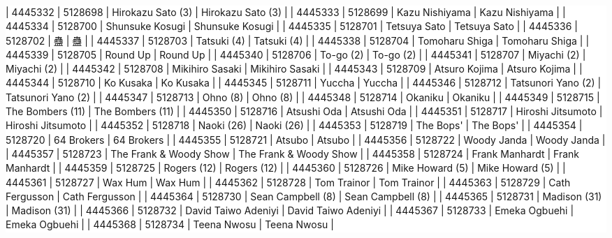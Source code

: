 | 4445332 | 5128698 | Hirokazu Sato (3) | Hirokazu Sato (3) |
| 4445333 | 5128699 | Kazu Nishiyama | Kazu Nishiyama |
| 4445334 | 5128700 | Shunsuke Kosugi | Shunsuke Kosugi |
| 4445335 | 5128701 | Tetsuya Sato | Tetsuya Sato |
| 4445336 | 5128702 | 蠱 | 蠱 |
| 4445337 | 5128703 | Tatsuki (4) | Tatsuki (4) |
| 4445338 | 5128704 | Tomoharu Shiga | Tomoharu Shiga |
| 4445339 | 5128705 | Round Up | Round Up |
| 4445340 | 5128706 | To-go (2) | To-go (2) |
| 4445341 | 5128707 | Miyachi (2) | Miyachi (2) |
| 4445342 | 5128708 | Mikihiro Sasaki | Mikihiro Sasaki |
| 4445343 | 5128709 | Atsuro Kojima | Atsuro Kojima |
| 4445344 | 5128710 | Ko Kusaka | Ko Kusaka |
| 4445345 | 5128711 | Yuccha | Yuccha |
| 4445346 | 5128712 | Tatsunori Yano (2) | Tatsunori Yano (2) |
| 4445347 | 5128713 | Ohno (8) | Ohno (8) |
| 4445348 | 5128714 | Okaniku | Okaniku |
| 4445349 | 5128715 | The Bombers (11) | The Bombers (11) |
| 4445350 | 5128716 | Atsushi Oda | Atsushi Oda |
| 4445351 | 5128717 | Hiroshi Jitsumoto | Hiroshi Jitsumoto |
| 4445352 | 5128718 | Naoki (26) | Naoki (26) |
| 4445353 | 5128719 | The Bops' | The Bops' |
| 4445354 | 5128720 | 64 Brokers | 64 Brokers |
| 4445355 | 5128721 | Atsubo | Atsubo |
| 4445356 | 5128722 | Woody Janda | Woody Janda |
| 4445357 | 5128723 | The Frank & Woody Show | The Frank & Woody Show |
| 4445358 | 5128724 | Frank Manhardt | Frank Manhardt |
| 4445359 | 5128725 | Rogers (12) | Rogers (12) |
| 4445360 | 5128726 | Mike Howard (5) | Mike Howard (5) |
| 4445361 | 5128727 | Wax Hum | Wax Hum |
| 4445362 | 5128728 | Tom Trainor | Tom Trainor |
| 4445363 | 5128729 | Cath Fergusson | Cath Fergusson |
| 4445364 | 5128730 | Sean Campbell (8) | Sean Campbell (8) |
| 4445365 | 5128731 | Madison (31) | Madison (31) |
| 4445366 | 5128732 | David Taiwo Adeniyi | David Taiwo Adeniyi |
| 4445367 | 5128733 | Emeka Ogbuehi | Emeka Ogbuehi |
| 4445368 | 5128734 | Teena Nwosu | Teena Nwosu |